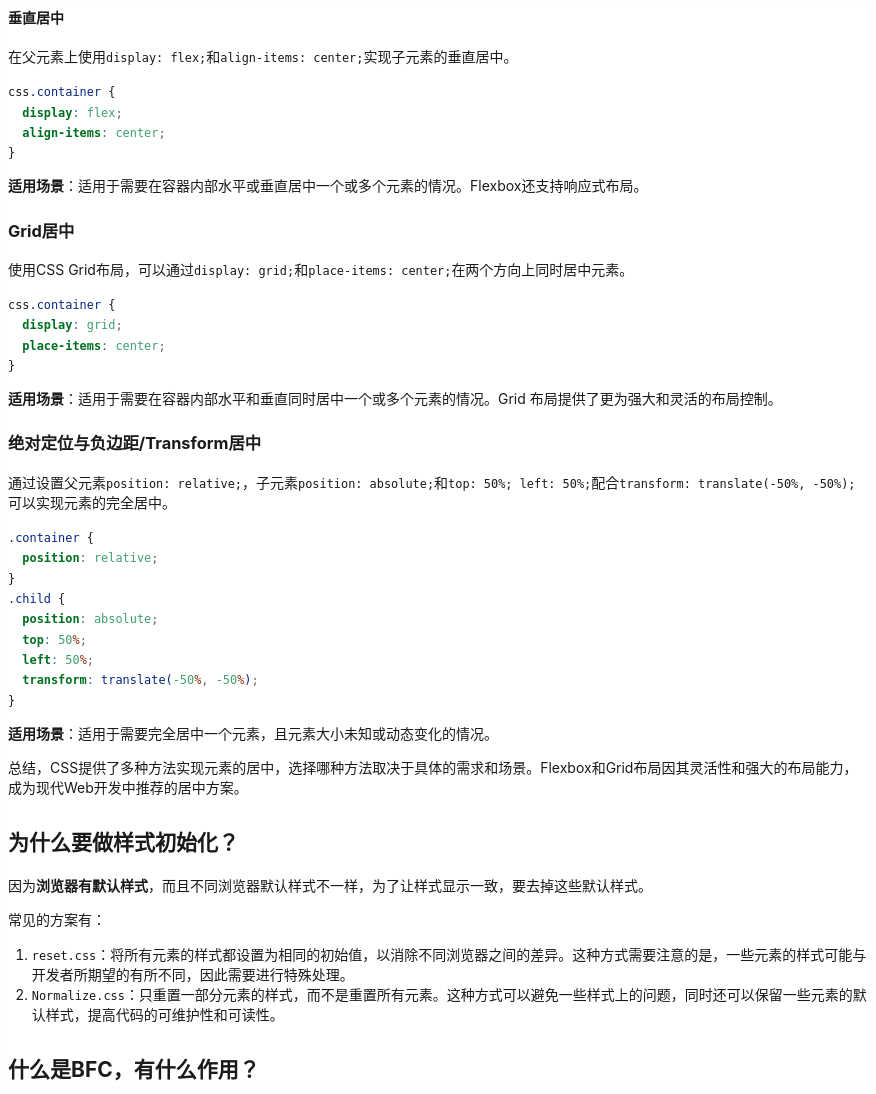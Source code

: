 #### 垂直居中

在父元素上使用`display: flex;`和`align-items: center;`实现子元素的垂直居中。

```css
css.container {
  display: flex;
  align-items: center;
}
```

**适用场景**：适用于需要在容器内部水平或垂直居中一个或多个元素的情况。Flexbox还支持响应式布局。

### Grid居中

使用CSS Grid布局，可以通过`display: grid;`和`place-items: center;`在两个方向上同时居中元素。

```css
css.container {
  display: grid;
  place-items: center;
}
```

**适用场景**：适用于需要在容器内部水平和垂直同时居中一个或多个元素的情况。Grid 布局提供了更为强大和灵活的布局控制。

### 绝对定位与负边距/Transform居中

通过设置父元素`position: relative;`，子元素`position: absolute;`和`top: 50%; left: 50%;`配合`transform: translate(-50%, -50%);`可以实现元素的完全居中。

```css
.container {
  position: relative;
}
.child {
  position: absolute;
  top: 50%;
  left: 50%;
  transform: translate(-50%, -50%);
}
```

**适用场景**：适用于需要完全居中一个元素，且元素大小未知或动态变化的情况。

总结，CSS提供了多种方法实现元素的居中，选择哪种方法取决于具体的需求和场景。Flexbox和Grid布局因其灵活性和强大的布局能力，成为现代Web开发中推荐的居中方案。

## 为什么要做样式初始化？

因为**浏览器有默认样式**，而且不同浏览器默认样式不一样，为了让样式显示一致，要去掉这些默认样式。

常见的方案有：

1. `reset.css`：将所有元素的样式都设置为相同的初始值，以消除不同浏览器之间的差异。这种方式需要注意的是，一些元素的样式可能与开发者所期望的有所不同，因此需要进行特殊处理。
2. `Normalize.css`：只重置一部分元素的样式，而不是重置所有元素。这种方式可以避免一些样式上的问题，同时还可以保留一些元素的默认样式，提高代码的可维护性和可读性。

## 什么是BFC，有什么作用？

